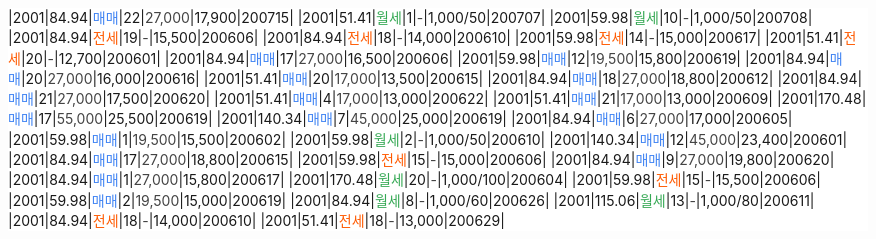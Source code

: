 |2001|84.94|<span style="color:#4285f3">매매</span>|22|<span style="color:#444444">27,000</span>|17,900|200715|
|2001|51.41|<span style="color:#34a853">월세</span>|1|<span style="color:#444444">-</span>|1,000/50|200707|
|2001|59.98|<span style="color:#34a853">월세</span>|10|<span style="color:#444444">-</span>|1,000/50|200708|
|2001|84.94|<span style="color:#ff5a00">전세</span>|19|<span style="color:#444444">-</span>|15,500|200606|
|2001|84.94|<span style="color:#ff5a00">전세</span>|18|<span style="color:#444444">-</span>|14,000|200610|
|2001|59.98|<span style="color:#ff5a00">전세</span>|14|<span style="color:#444444">-</span>|15,000|200617|
|2001|51.41|<span style="color:#ff5a00">전세</span>|20|<span style="color:#444444">-</span>|12,700|200601|
|2001|84.94|<span style="color:#4285f3">매매</span>|17|<span style="color:#444444">27,000</span>|16,500|200606|
|2001|59.98|<span style="color:#4285f3">매매</span>|12|<span style="color:#444444">19,500</span>|15,800|200619|
|2001|84.94|<span style="color:#4285f3">매매</span>|20|<span style="color:#444444">27,000</span>|16,000|200616|
|2001|51.41|<span style="color:#4285f3">매매</span>|20|<span style="color:#444444">17,000</span>|13,500|200615|
|2001|84.94|<span style="color:#4285f3">매매</span>|18|<span style="color:#444444">27,000</span>|18,800|200612|
|2001|84.94|<span style="color:#4285f3">매매</span>|21|<span style="color:#444444">27,000</span>|17,500|200620|
|2001|51.41|<span style="color:#4285f3">매매</span>|4|<span style="color:#444444">17,000</span>|13,000|200622|
|2001|51.41|<span style="color:#4285f3">매매</span>|21|<span style="color:#444444">17,000</span>|13,000|200609|
|2001|170.48|<span style="color:#4285f3">매매</span>|17|<span style="color:#444444">55,000</span>|25,500|200619|
|2001|140.34|<span style="color:#4285f3">매매</span>|7|<span style="color:#444444">45,000</span>|25,000|200619|
|2001|84.94|<span style="color:#4285f3">매매</span>|6|<span style="color:#444444">27,000</span>|17,000|200605|
|2001|59.98|<span style="color:#4285f3">매매</span>|1|<span style="color:#444444">19,500</span>|15,500|200602|
|2001|59.98|<span style="color:#34a853">월세</span>|2|<span style="color:#444444">-</span>|1,000/50|200610|
|2001|140.34|<span style="color:#4285f3">매매</span>|12|<span style="color:#444444">45,000</span>|23,400|200601|
|2001|84.94|<span style="color:#4285f3">매매</span>|17|<span style="color:#444444">27,000</span>|18,800|200615|
|2001|59.98|<span style="color:#ff5a00">전세</span>|15|<span style="color:#444444">-</span>|15,000|200606|
|2001|84.94|<span style="color:#4285f3">매매</span>|9|<span style="color:#444444">27,000</span>|19,800|200620|
|2001|84.94|<span style="color:#4285f3">매매</span>|1|<span style="color:#444444">27,000</span>|15,800|200617|
|2001|170.48|<span style="color:#34a853">월세</span>|20|<span style="color:#444444">-</span>|1,000/100|200604|
|2001|59.98|<span style="color:#ff5a00">전세</span>|15|<span style="color:#444444">-</span>|15,500|200606|
|2001|59.98|<span style="color:#4285f3">매매</span>|2|<span style="color:#444444">19,500</span>|15,000|200619|
|2001|84.94|<span style="color:#34a853">월세</span>|8|<span style="color:#444444">-</span>|1,000/60|200626|
|2001|115.06|<span style="color:#34a853">월세</span>|13|<span style="color:#444444">-</span>|1,000/80|200611|
|2001|84.94|<span style="color:#ff5a00">전세</span>|18|<span style="color:#444444">-</span>|14,000|200610|
|2001|51.41|<span style="color:#ff5a00">전세</span>|18|<span style="color:#444444">-</span>|13,000|200629|
